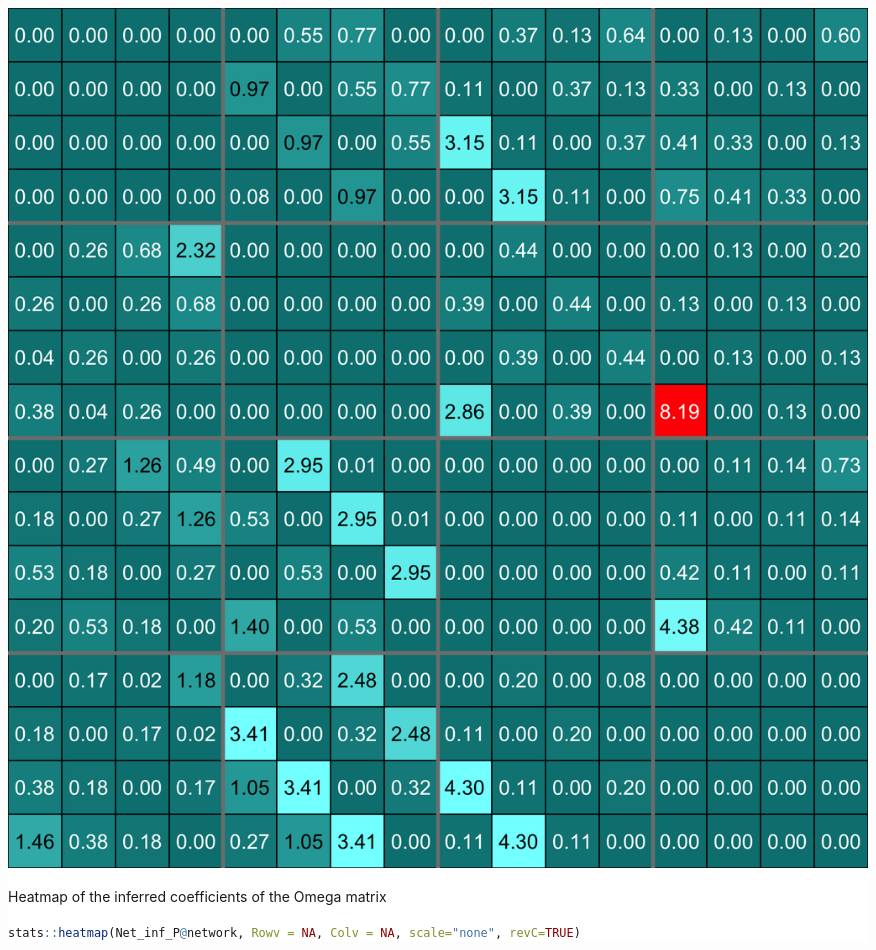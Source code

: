 <img src="man/figures/README-Fresults-1.png" title="plot of chunk Fresults" alt="plot of chunk Fresults" width="100%" />

Heatmap of the inferred coefficients of the Omega matrix

```r
stats::heatmap(Net_inf_P@network, Rowv = NA, Colv = NA, scale="none", revC=TRUE)
```
